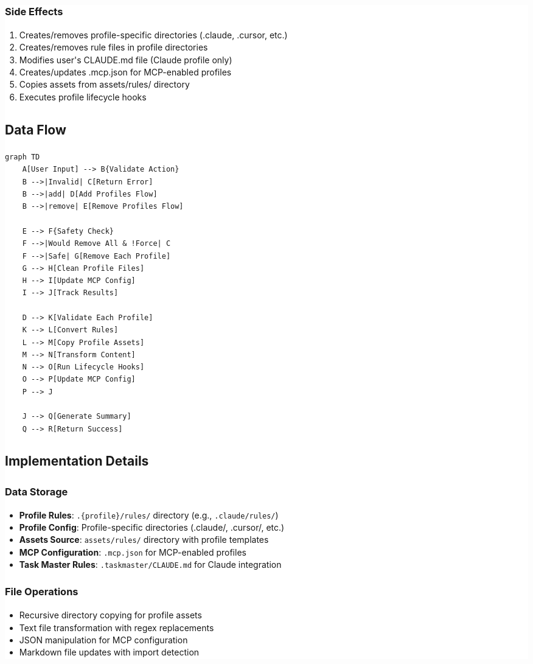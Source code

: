 ### Side Effects
1. Creates/removes profile-specific directories (.claude, .cursor, etc.)
2. Creates/removes rule files in profile directories
3. Modifies user's CLAUDE.md file (Claude profile only)
4. Creates/updates .mcp.json for MCP-enabled profiles
5. Copies assets from assets/rules/ directory
6. Executes profile lifecycle hooks

## Data Flow

```mermaid
graph TD
    A[User Input] --> B{Validate Action}
    B -->|Invalid| C[Return Error]
    B -->|add| D[Add Profiles Flow]
    B -->|remove| E[Remove Profiles Flow]
    
    E --> F{Safety Check}
    F -->|Would Remove All & !Force| C
    F -->|Safe| G[Remove Each Profile]
    G --> H[Clean Profile Files]
    H --> I[Update MCP Config]
    I --> J[Track Results]
    
    D --> K[Validate Each Profile]
    K --> L[Convert Rules]
    L --> M[Copy Profile Assets]
    M --> N[Transform Content]
    N --> O[Run Lifecycle Hooks]
    O --> P[Update MCP Config]
    P --> J
    
    J --> Q[Generate Summary]
    Q --> R[Return Success]
```

## Implementation Details

### Data Storage
- **Profile Rules**: `.{profile}/rules/` directory (e.g., `.claude/rules/`)
- **Profile Config**: Profile-specific directories (.claude/, .cursor/, etc.)
- **Assets Source**: `assets/rules/` directory with profile templates
- **MCP Configuration**: `.mcp.json` for MCP-enabled profiles
- **Task Master Rules**: `.taskmaster/CLAUDE.md` for Claude integration

### File Operations
- Recursive directory copying for profile assets
- Text file transformation with regex replacements
- JSON manipulation for MCP configuration
- Markdown file updates with import detection
